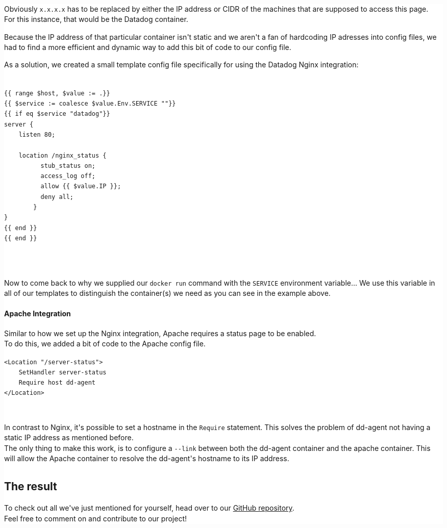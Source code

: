 Obviously `x.x.x.x` has to be replaced by either the IP address or CIDR of the machines that are supposed to access this page.  
For this instance, that would be the Datadog container.  
  
Because the IP address of that particular container isn't static and we aren't a fan of hardcoding IP adresses into config files, we had to find a more efficient and dynamic way to add this bit of code to our config file.  

As a solution, we created a small template config file specifically for using the Datadog Nginx integration:

<pre>
<code>
&#123;{ range $host, $value := .}}
&#123;{ $service := coalesce $value.Env.SERVICE ""}}
&#123;{ if eq $service "datadog"}}
server {
	listen 80;

	location /nginx_status {
          stub_status on;
          access_log off;
          allow &#123;{ $value.IP }};
          deny all;
        }
}
&#123;&#123; end }}
&#123;{ end }}
</code>
</pre>
<br />

Now to come back to why we supplied our `docker run` command with the `SERVICE` environment variable... We use this variable in all of our templates to distinguish the container(s) we need as you can see in the example above. 

#### **Apache Integration**


Similar to how we set up the Nginx integration, Apache requires a status page to be enabled.  
To do this, we added a bit of code to the Apache config file.

```
<Location "/server-status">
    SetHandler server-status
    Require host dd-agent
</Location>
```
<br />

In contrast to Nginx, it's possible to set a hostname in the `Require` statement. This solves the problem of dd-agent not having a static IP address as mentioned before.  
The only thing to make this work, is to configure a `--link` between both the dd-agent container and the apache container. This will allow the Apache container to resolve the dd-agent's hostname to its IP address.  

## **The result**

To check out all we've just mentioned for yourself, head over to our <a href="https://github.com/t0t0/DataDog_Config_Generator">GitHub repository</a>.  
Feel free to comment on and contribute to our project!

